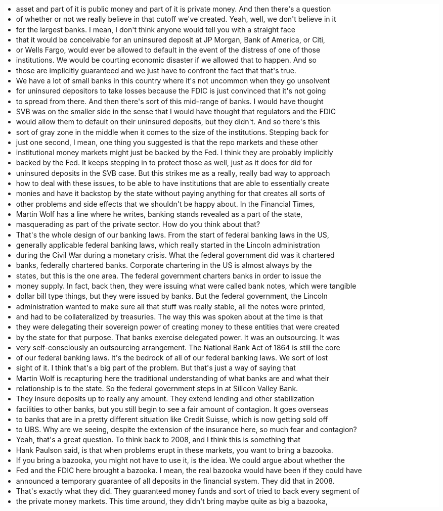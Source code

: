*  asset and part of it is public money and part of it is private money. And then there's a question
*  of whether or not we really believe in that cutoff we've created. Yeah, well, we don't believe in it
*  for the largest banks. I mean, I don't think anyone would tell you with a straight face
*  that it would be conceivable for an uninsured deposit at JP Morgan, Bank of America, or Citi,
*  or Wells Fargo, would ever be allowed to default in the event of the distress of one of those
*  institutions. We would be courting economic disaster if we allowed that to happen. And so
*  those are implicitly guaranteed and we just have to confront the fact that that's true.
*  We have a lot of small banks in this country where it's not uncommon when they go unsolvent
*  for uninsured depositors to take losses because the FDIC is just convinced that it's not going
*  to spread from there. And then there's sort of this mid-range of banks. I would have thought
*  SVB was on the smaller side in the sense that I would have thought that regulators and the FDIC
*  would allow them to default on their uninsured deposits, but they didn't. And so there's this
*  sort of gray zone in the middle when it comes to the size of the institutions. Stepping back for
*  just one second, I mean, one thing you suggested is that the repo markets and these other
*  institutional money markets might just be backed by the Fed. I think they are probably implicitly
*  backed by the Fed. It keeps stepping in to protect those as well, just as it does for did for
*  uninsured deposits in the SVB case. But this strikes me as a really, really bad way to approach
*  how to deal with these issues, to be able to have institutions that are able to essentially create
*  monies and have it backstop by the state without paying anything for that creates all sorts of
*  other problems and side effects that we shouldn't be happy about. In the Financial Times,
*  Martin Wolf has a line where he writes, banking stands revealed as a part of the state,
*  masquerading as part of the private sector. How do you think about that?
*  That's the whole design of our banking laws. From the start of federal banking laws in the US,
*  generally applicable federal banking laws, which really started in the Lincoln administration
*  during the Civil War during a monetary crisis. What the federal government did was it chartered
*  banks, federally chartered banks. Corporate chartering in the US is almost always by the
*  states, but this is the one area. The federal government charters banks in order to issue the
*  money supply. In fact, back then, they were issuing what were called bank notes, which were tangible
*  dollar bill type things, but they were issued by banks. But the federal government, the Lincoln
*  administration wanted to make sure all that stuff was really stable, all the notes were printed,
*  and had to be collateralized by treasuries. The way this was spoken about at the time is that
*  they were delegating their sovereign power of creating money to these entities that were created
*  by the state for that purpose. That banks exercise delegated power. It was an outsourcing. It was
*  very self-consciously an outsourcing arrangement. The National Bank Act of 1864 is still the core
*  of our federal banking laws. It's the bedrock of all of our federal banking laws. We sort of lost
*  sight of it. I think that's a big part of the problem. But that's just a way of saying that
*  Martin Wolf is recapturing here the traditional understanding of what banks are and what their
*  relationship is to the state. So the federal government steps in at Silicon Valley Bank.
*  They insure deposits up to really any amount. They extend lending and other stabilization
*  facilities to other banks, but you still begin to see a fair amount of contagion. It goes overseas
*  to banks that are in a pretty different situation like Credit Suisse, which is now getting sold off
*  to UBS. Why are we seeing, despite the extension of the insurance here, so much fear and contagion?
*  Yeah, that's a great question. To think back to 2008, and I think this is something that
*  Hank Paulson said, is that when problems erupt in these markets, you want to bring a bazooka.
*  If you bring a bazooka, you might not have to use it, is the idea. We could argue about whether the
*  Fed and the FDIC here brought a bazooka. I mean, the real bazooka would have been if they could have
*  announced a temporary guarantee of all deposits in the financial system. They did that in 2008.
*  That's exactly what they did. They guaranteed money funds and sort of tried to back every segment of
*  the private money markets. This time around, they didn't bring maybe quite as big a bazooka,